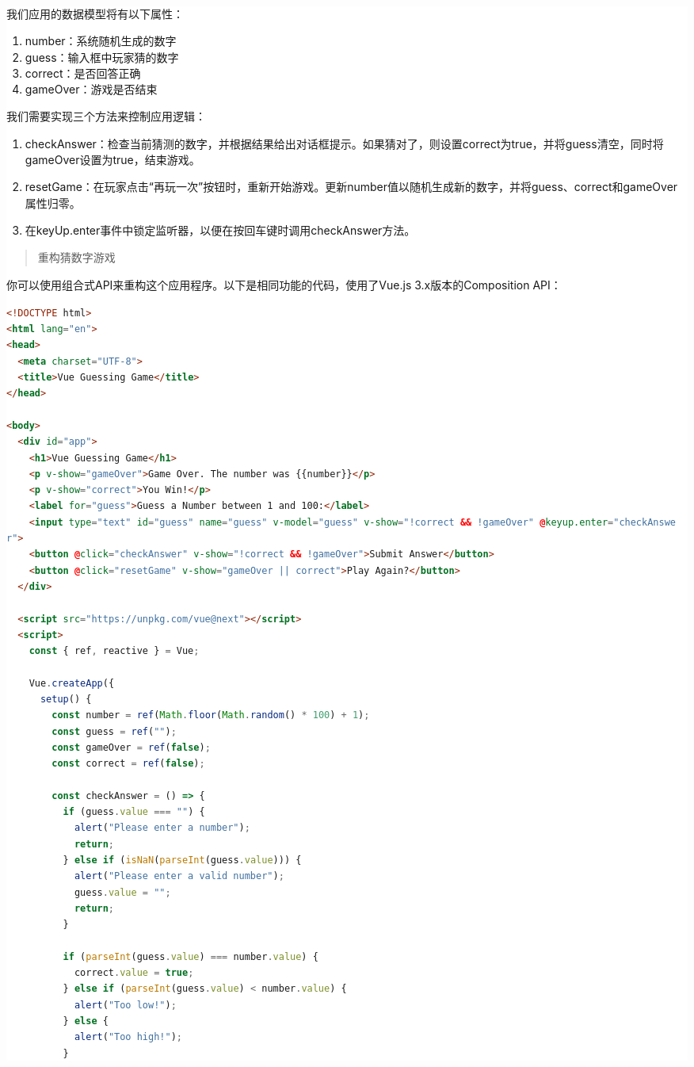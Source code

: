 我们应用的数据模型将有以下属性：

1. number：系统随机生成的数字
2. guess：输入框中玩家猜的数字
3. correct：是否回答正确
4. gameOver：游戏是否结束

我们需要实现三个方法来控制应用逻辑：

1. checkAnswer：检查当前猜测的数字，并根据结果给出对话框提示。如果猜对了，则设置correct为true，并将guess清空，同时将gameOver设置为true，结束游戏。

2. resetGame：在玩家点击“再玩一次”按钮时，重新开始游戏。更新number值以随机生成新的数字，并将guess、correct和gameOver属性归零。

3. 在keyUp.enter事件中锁定监听器，以便在按回车键时调用checkAnswer方法。

> 重构猜数字游戏

你可以使用组合式API来重构这个应用程序。以下是相同功能的代码，使用了Vue.js 3.x版本的Composition API：

```html
<!DOCTYPE html>
<html lang="en">
<head>
  <meta charset="UTF-8">
  <title>Vue Guessing Game</title>
</head>

<body>
  <div id="app">
    <h1>Vue Guessing Game</h1>
    <p v-show="gameOver">Game Over. The number was {{number}}</p>
    <p v-show="correct">You Win!</p>
    <label for="guess">Guess a Number between 1 and 100:</label>
    <input type="text" id="guess" name="guess" v-model="guess" v-show="!correct && !gameOver" @keyup.enter="checkAnswer">
    <button @click="checkAnswer" v-show="!correct && !gameOver">Submit Answer</button>
    <button @click="resetGame" v-show="gameOver || correct">Play Again?</button>
  </div>
    
  <script src="https://unpkg.com/vue@next"></script>
  <script>
    const { ref, reactive } = Vue;
    
    Vue.createApp({
      setup() {
        const number = ref(Math.floor(Math.random() * 100) + 1);
        const guess = ref("");
        const gameOver = ref(false);
        const correct = ref(false);
    
        const checkAnswer = () => {
          if (guess.value === "") {
            alert("Please enter a number");
            return;
          } else if (isNaN(parseInt(guess.value))) {
            alert("Please enter a valid number");
            guess.value = "";
            return;
          }
    
          if (parseInt(guess.value) === number.value) {
            correct.value = true;
          } else if (parseInt(guess.value) < number.value) {
            alert("Too low!");
          } else {
            alert("Too high!");
          }
```